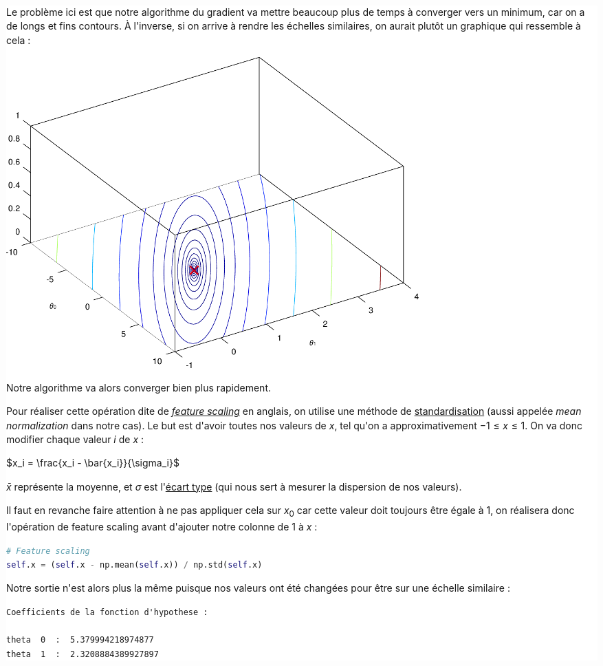 Le problème ici est que notre algorithme du gradient va mettre beaucoup plus de temps à converger vers un minimum, car on a de longs et fins contours. À l'inverse, si on arrive à rendre les échelles similaires, on aurait plutôt un graphique qui ressemble à cela :

![Échelles similaires](/img/algo/ia/apprentissage_artificiel/regression_lin_poly/algo_gradient/echelles_similaires.png)

Notre algorithme va alors converger bien plus rapidement.

Pour réaliser cette opération dite de [*feature scaling*](https://en.wikipedia.org/wiki/Feature_scaling) en anglais, on utilise une méthode de [standardisation](https://en.wikipedia.org/wiki/Feature_scaling#Standardization) (aussi appelée *mean normalization* dans notre cas). Le but est d'avoir toutes nos valeurs de $x$, tel qu'on a approximativement $-1 \leq x \leq 1$. On va donc modifier chaque valeur $i$ de $x$ :

$x_i = \frac{x_i - \bar{x_i}}{\sigma_i}$

$\bar{x}$ représente la moyenne, et $\sigma$ est l'[écart type](https://fr.wikipedia.org/wiki/%C3%89cart_type) (qui nous sert à mesurer la dispersion de nos valeurs).

Il faut en revanche faire attention à ne pas appliquer cela sur $x_0$ car cette valeur doit toujours être égale à 1, on réalisera donc l'opération de feature scaling avant d'ajouter notre colonne de 1 à $x$ :

```python
# Feature scaling
self.x = (self.x - np.mean(self.x)) / np.std(self.x)
```

Notre sortie n'est alors plus la même puisque nos valeurs ont été changées pour être sur une échelle similaire :

```nohighlight
Coefficients de la fonction d'hypothese :

theta  0  :  5.379994218974877
theta  1  :  2.3208884389927897
```
